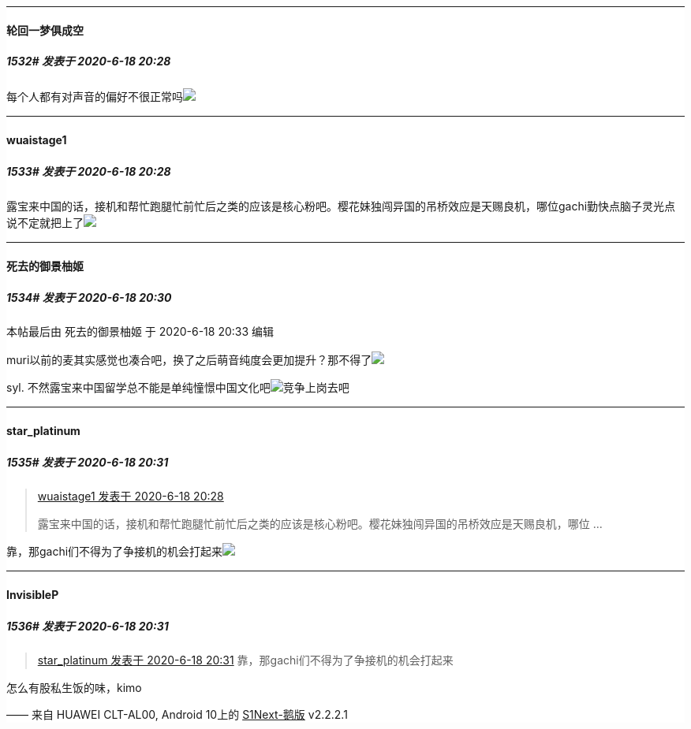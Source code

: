 -----

####  轮回一梦俱成空  
##### 1532#       发表于 2020-6-18 20:28


每个人都有对声音的偏好不很正常吗<img src="https://static.saraba1st.com/image/smiley/face2017/037.png" referrerpolicy="no-referrer">


-----

####  wuaistage1  
##### 1533#       发表于 2020-6-18 20:28


露宝来中国的话，接机和帮忙跑腿忙前忙后之类的应该是核心粉吧。樱花妹独闯异国的吊桥效应是天赐良机，哪位gachi勤快点脑子灵光点说不定就把上了<img src="https://static.saraba1st.com/image/smiley/face2017/067.png" referrerpolicy="no-referrer">


-----

####  死去的御景柚姬  
##### 1534#       发表于 2020-6-18 20:30


 本帖最后由 死去的御景柚姬 于 2020-6-18 20:33 编辑 

muri以前的麦其实感觉也凑合吧，换了之后萌音纯度会更加提升？那不得了<img src="https://static.saraba1st.com/image/smiley/face2017/079.png" referrerpolicy="no-referrer">

syl. 不然露宝来中国留学总不能是单纯憧憬中国文化吧<img src="https://static.saraba1st.com/image/smiley/face2017/067.png" referrerpolicy="no-referrer">竞争上岗去吧


-----

####  star_platinum  
##### 1535#       发表于 2020-6-18 20:31


<blockquote><a href="httphttps://bbs.saraba1st.com/2b/forum.php?mod=redirect&amp;goto=findpost&amp;pid=47854931&amp;ptid=1942338" target="_blank">wuaistage1 发表于 2020-6-18 20:28</a>

露宝来中国的话，接机和帮忙跑腿忙前忙后之类的应该是核心粉吧。樱花妹独闯异国的吊桥效应是天赐良机，哪位 ...</blockquote>
靠，那gachi们不得为了争接机的机会打起来<img src="https://static.saraba1st.com/image/smiley/face2017/067.png" referrerpolicy="no-referrer">


-----

####  InvisibleP  
##### 1536#       发表于 2020-6-18 20:31


<blockquote><a href="httphttps://bbs.saraba1st.com/2b/forum.php?mod=redirect&amp;goto=findpost&amp;pid=47854946&amp;ptid=1942338" target="_blank">star_platinum 发表于 2020-6-18 20:31</a>
靠，那gachi们不得为了争接机的机会打起来</blockquote>
怎么有股私生饭的味，kimo

—— 来自 HUAWEI CLT-AL00, Android 10上的 [S1Next-鹅版](https://github.com/ykrank/S1-Next/releases) v2.2.2.1
